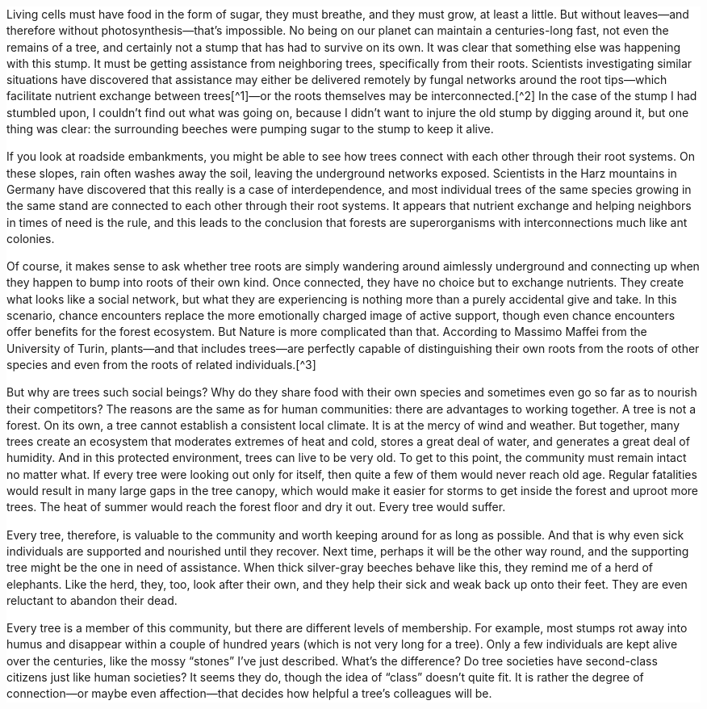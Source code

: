 Living cells must have food in the form of sugar, they must breathe, and they must grow, at least a little. But without leaves—and therefore without photosynthesis—that’s impossible. No being on our planet can maintain a centuries-long fast, not even the remains of a tree, and certainly not a stump that has had to survive on its own. It was clear that something else was happening with this stump. It must be getting assistance from neighboring trees, specifically from their roots. Scientists investigating similar situations have discovered that assistance may either be delivered remotely by fungal networks around the root tips—which facilitate nutrient exchange between trees[^1]—or the roots themselves may be interconnected.[^2] In the case of the stump I had stumbled upon, I couldn’t find out what was going on, because I didn’t want to injure the old stump by digging around it, but one thing was clear: the surrounding beeches were pumping sugar to the stump to keep it alive.

If you look at roadside embankments, you might be able to see how trees connect with each other through their root systems. On these slopes, rain often washes away the soil, leaving the underground networks exposed. Scientists in the Harz mountains in Germany have discovered that this really is a case of interdependence, and most individual trees of the same species growing in the same stand are connected to each other through their root systems. It appears that nutrient exchange and helping neighbors in times of need is the rule, and this leads to the conclusion that forests are superorganisms with interconnections much like ant colonies.

Of course, it makes sense to ask whether tree roots are simply wandering around aimlessly underground and connecting up when they happen to bump into roots of their own kind. Once connected, they have no choice but to exchange nutrients. They create what looks like a social network, but what they are experiencing is nothing more than a purely accidental give and take. In this scenario, chance encounters replace the more emotionally charged image of active support, though even chance encounters offer benefits for the forest ecosystem. But Nature is more complicated than that. According to Massimo Maffei from the University of Turin, plants—and that includes trees—are perfectly capable of distinguishing their own roots from the roots of other species and even from the roots of related individuals.[^3]

But why are trees such social beings? Why do they share food with their own species and sometimes even go so far as to nourish their competitors? The reasons are the same as for human communities: there are advantages to working together. A tree is not a forest. On its own, a tree cannot establish a consistent local climate. It is at the mercy of wind and weather. But together, many trees create an ecosystem that moderates extremes of heat and cold, stores a great deal of water, and generates a great deal of humidity. And in this protected environment, trees can live to be very old. To get to this point, the community must remain intact no matter what. If every tree were looking out only for itself, then quite a few of them would never reach old age. Regular fatalities would result in many large gaps in the tree canopy, which would make it easier for storms to get inside the forest and uproot more trees. The heat of summer would reach the forest floor and dry it out. Every tree would suffer.

Every tree, therefore, is valuable to the community and worth keeping around for as long as possible. And that is why even sick individuals are supported and nourished until they recover. Next time, perhaps it will be the other way round, and the supporting tree might be the one in need of assistance. When thick silver-gray beeches behave like this, they remind me of a herd of elephants. Like the herd, they, too, look after their own, and they help their sick and weak back up onto their feet. They are even reluctant to abandon their dead.

Every tree is a member of this community, but there are different levels of membership. For example, most stumps rot away into humus and disappear within a couple of hundred years (which is not very long for a tree). Only a few individuals are kept alive over the centuries, like the mossy “stones” I’ve just described. What’s the difference? Do tree societies have second-class citizens just like human societies? It seems they do, though the idea of “class” doesn’t quite fit. It is rather the degree of connection—or maybe even affection—that decides how helpful a tree’s colleagues will be.

